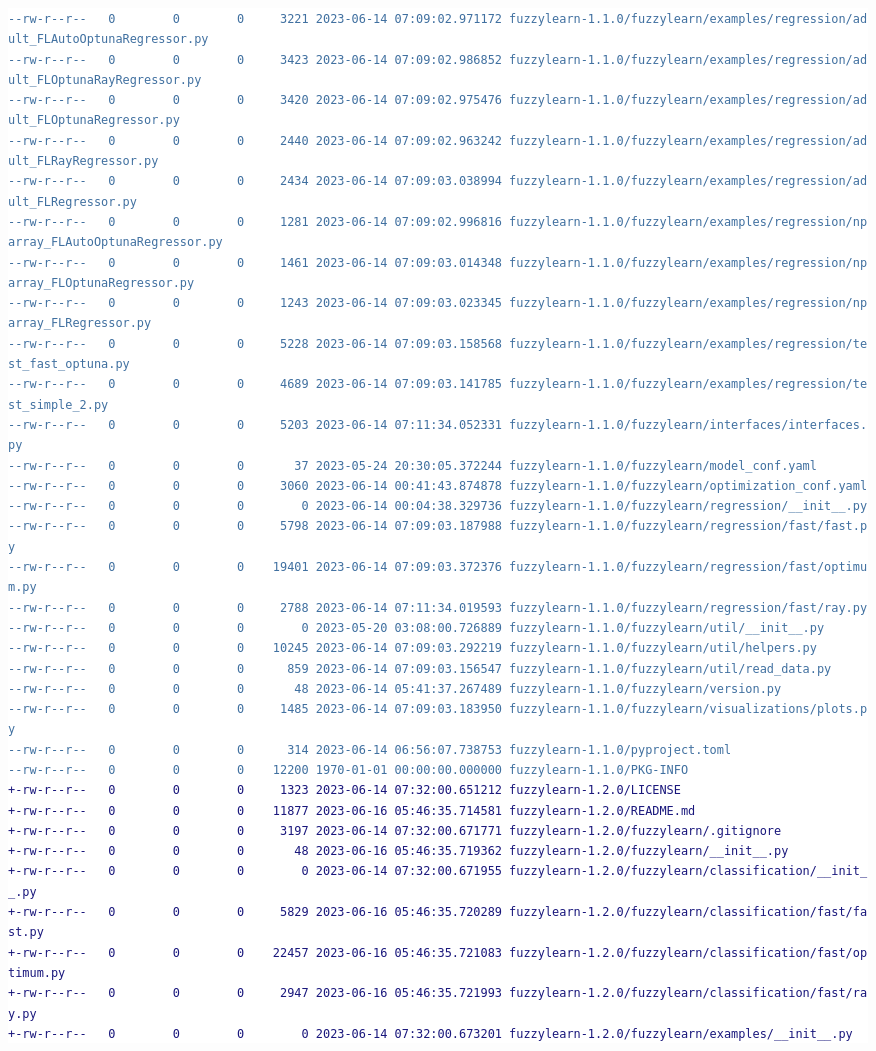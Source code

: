 ```diff
--rw-r--r--   0        0        0     3221 2023-06-14 07:09:02.971172 fuzzylearn-1.1.0/fuzzylearn/examples/regression/adult_FLAutoOptunaRegressor.py
--rw-r--r--   0        0        0     3423 2023-06-14 07:09:02.986852 fuzzylearn-1.1.0/fuzzylearn/examples/regression/adult_FLOptunaRayRegressor.py
--rw-r--r--   0        0        0     3420 2023-06-14 07:09:02.975476 fuzzylearn-1.1.0/fuzzylearn/examples/regression/adult_FLOptunaRegressor.py
--rw-r--r--   0        0        0     2440 2023-06-14 07:09:02.963242 fuzzylearn-1.1.0/fuzzylearn/examples/regression/adult_FLRayRegressor.py
--rw-r--r--   0        0        0     2434 2023-06-14 07:09:03.038994 fuzzylearn-1.1.0/fuzzylearn/examples/regression/adult_FLRegressor.py
--rw-r--r--   0        0        0     1281 2023-06-14 07:09:02.996816 fuzzylearn-1.1.0/fuzzylearn/examples/regression/nparray_FLAutoOptunaRegressor.py
--rw-r--r--   0        0        0     1461 2023-06-14 07:09:03.014348 fuzzylearn-1.1.0/fuzzylearn/examples/regression/nparray_FLOptunaRegressor.py
--rw-r--r--   0        0        0     1243 2023-06-14 07:09:03.023345 fuzzylearn-1.1.0/fuzzylearn/examples/regression/nparray_FLRegressor.py
--rw-r--r--   0        0        0     5228 2023-06-14 07:09:03.158568 fuzzylearn-1.1.0/fuzzylearn/examples/regression/test_fast_optuna.py
--rw-r--r--   0        0        0     4689 2023-06-14 07:09:03.141785 fuzzylearn-1.1.0/fuzzylearn/examples/regression/test_simple_2.py
--rw-r--r--   0        0        0     5203 2023-06-14 07:11:34.052331 fuzzylearn-1.1.0/fuzzylearn/interfaces/interfaces.py
--rw-r--r--   0        0        0       37 2023-05-24 20:30:05.372244 fuzzylearn-1.1.0/fuzzylearn/model_conf.yaml
--rw-r--r--   0        0        0     3060 2023-06-14 00:41:43.874878 fuzzylearn-1.1.0/fuzzylearn/optimization_conf.yaml
--rw-r--r--   0        0        0        0 2023-06-14 00:04:38.329736 fuzzylearn-1.1.0/fuzzylearn/regression/__init__.py
--rw-r--r--   0        0        0     5798 2023-06-14 07:09:03.187988 fuzzylearn-1.1.0/fuzzylearn/regression/fast/fast.py
--rw-r--r--   0        0        0    19401 2023-06-14 07:09:03.372376 fuzzylearn-1.1.0/fuzzylearn/regression/fast/optimum.py
--rw-r--r--   0        0        0     2788 2023-06-14 07:11:34.019593 fuzzylearn-1.1.0/fuzzylearn/regression/fast/ray.py
--rw-r--r--   0        0        0        0 2023-05-20 03:08:00.726889 fuzzylearn-1.1.0/fuzzylearn/util/__init__.py
--rw-r--r--   0        0        0    10245 2023-06-14 07:09:03.292219 fuzzylearn-1.1.0/fuzzylearn/util/helpers.py
--rw-r--r--   0        0        0      859 2023-06-14 07:09:03.156547 fuzzylearn-1.1.0/fuzzylearn/util/read_data.py
--rw-r--r--   0        0        0       48 2023-06-14 05:41:37.267489 fuzzylearn-1.1.0/fuzzylearn/version.py
--rw-r--r--   0        0        0     1485 2023-06-14 07:09:03.183950 fuzzylearn-1.1.0/fuzzylearn/visualizations/plots.py
--rw-r--r--   0        0        0      314 2023-06-14 06:56:07.738753 fuzzylearn-1.1.0/pyproject.toml
--rw-r--r--   0        0        0    12200 1970-01-01 00:00:00.000000 fuzzylearn-1.1.0/PKG-INFO
+-rw-r--r--   0        0        0     1323 2023-06-14 07:32:00.651212 fuzzylearn-1.2.0/LICENSE
+-rw-r--r--   0        0        0    11877 2023-06-16 05:46:35.714581 fuzzylearn-1.2.0/README.md
+-rw-r--r--   0        0        0     3197 2023-06-14 07:32:00.671771 fuzzylearn-1.2.0/fuzzylearn/.gitignore
+-rw-r--r--   0        0        0       48 2023-06-16 05:46:35.719362 fuzzylearn-1.2.0/fuzzylearn/__init__.py
+-rw-r--r--   0        0        0        0 2023-06-14 07:32:00.671955 fuzzylearn-1.2.0/fuzzylearn/classification/__init__.py
+-rw-r--r--   0        0        0     5829 2023-06-16 05:46:35.720289 fuzzylearn-1.2.0/fuzzylearn/classification/fast/fast.py
+-rw-r--r--   0        0        0    22457 2023-06-16 05:46:35.721083 fuzzylearn-1.2.0/fuzzylearn/classification/fast/optimum.py
+-rw-r--r--   0        0        0     2947 2023-06-16 05:46:35.721993 fuzzylearn-1.2.0/fuzzylearn/classification/fast/ray.py
+-rw-r--r--   0        0        0        0 2023-06-14 07:32:00.673201 fuzzylearn-1.2.0/fuzzylearn/examples/__init__.py
```